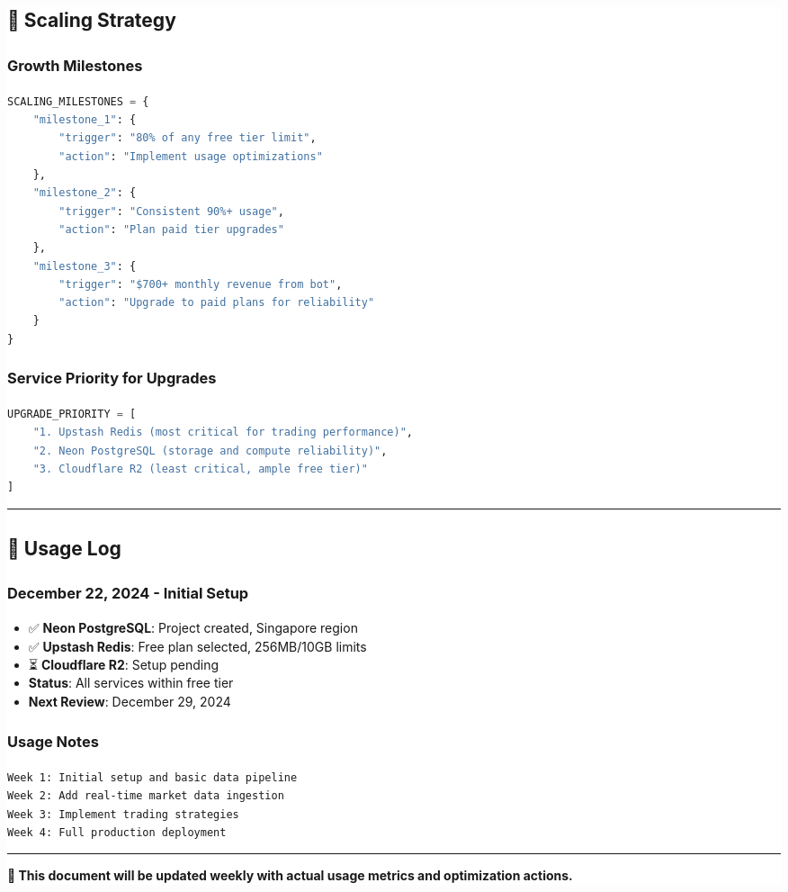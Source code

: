 
## 🎯 **Scaling Strategy**

### **Growth Milestones**
```python
SCALING_MILESTONES = {
    "milestone_1": {
        "trigger": "80% of any free tier limit",
        "action": "Implement usage optimizations"
    },
    "milestone_2": {
        "trigger": "Consistent 90%+ usage",
        "action": "Plan paid tier upgrades"
    },
    "milestone_3": {
        "trigger": "$700+ monthly revenue from bot",
        "action": "Upgrade to paid plans for reliability"
    }
}
```

### **Service Priority for Upgrades**
```python
UPGRADE_PRIORITY = [
    "1. Upstash Redis (most critical for trading performance)",
    "2. Neon PostgreSQL (storage and compute reliability)",
    "3. Cloudflare R2 (least critical, ample free tier)"
]
```

---

## 📝 **Usage Log**

### **December 22, 2024 - Initial Setup**
- ✅ **Neon PostgreSQL**: Project created, Singapore region
- ✅ **Upstash Redis**: Free plan selected, 256MB/10GB limits
- ⏳ **Cloudflare R2**: Setup pending
- **Status**: All services within free tier
- **Next Review**: December 29, 2024

### **Usage Notes**
```
Week 1: Initial setup and basic data pipeline
Week 2: Add real-time market data ingestion
Week 3: Implement trading strategies
Week 4: Full production deployment
```

---

**🔄 This document will be updated weekly with actual usage metrics and optimization actions.**
